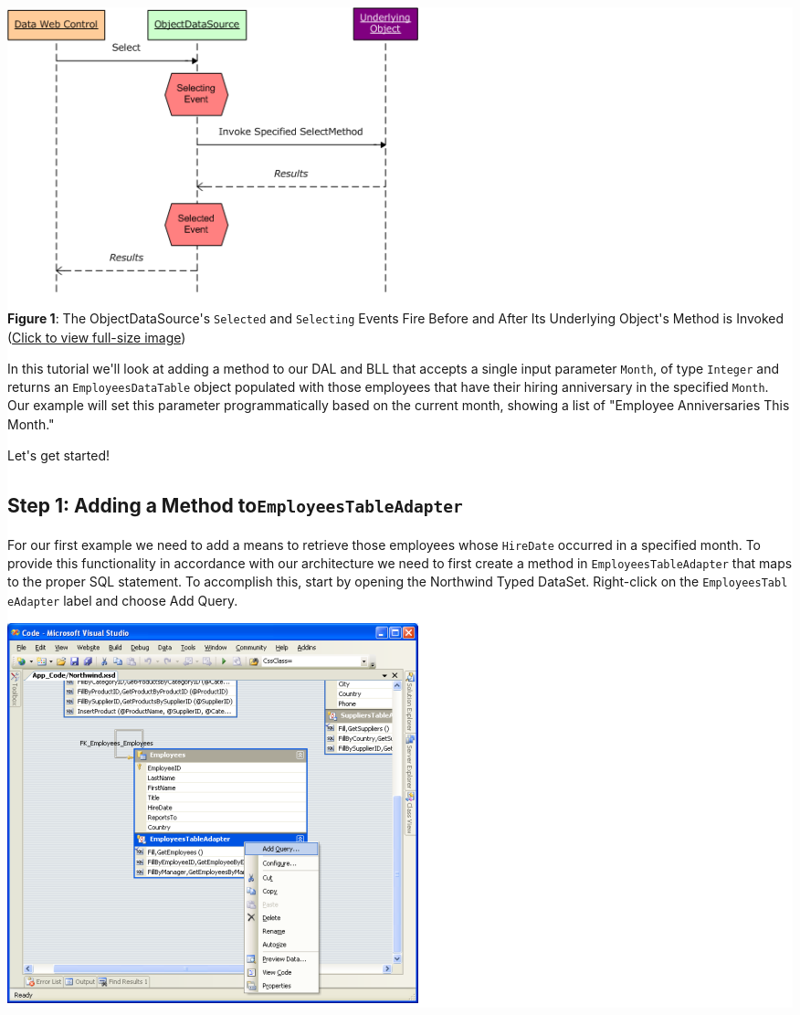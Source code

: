 
[![The ObjectDataSource's Selected and Selecting Events Fire Before and After Its Underlying Object's Method is Invoked](programmatically-setting-the-objectdatasource-s-parameter-values-vb/_static/image2.png)](programmatically-setting-the-objectdatasource-s-parameter-values-vb/_static/image1.png)

**Figure 1**: The ObjectDataSource's `Selected` and `Selecting` Events Fire Before and After Its Underlying Object's Method is Invoked ([Click to view full-size image](programmatically-setting-the-objectdatasource-s-parameter-values-vb/_static/image3.png))


In this tutorial we'll look at adding a method to our DAL and BLL that accepts a single input parameter `Month`, of type `Integer` and returns an `EmployeesDataTable` object populated with those employees that have their hiring anniversary in the specified `Month`. Our example will set this parameter programmatically based on the current month, showing a list of "Employee Anniversaries This Month."

Let's get started!

## Step 1: Adding a Method to`EmployeesTableAdapter`

For our first example we need to add a means to retrieve those employees whose `HireDate` occurred in a specified month. To provide this functionality in accordance with our architecture we need to first create a method in `EmployeesTableAdapter` that maps to the proper SQL statement. To accomplish this, start by opening the Northwind Typed DataSet. Right-click on the `EmployeesTableAdapter` label and choose Add Query.


[![Add a New Query to the EmployeesTableAdapter](programmatically-setting-the-objectdatasource-s-parameter-values-vb/_static/image5.png)](programmatically-setting-the-objectdatasource-s-parameter-values-vb/_static/image4.png)
